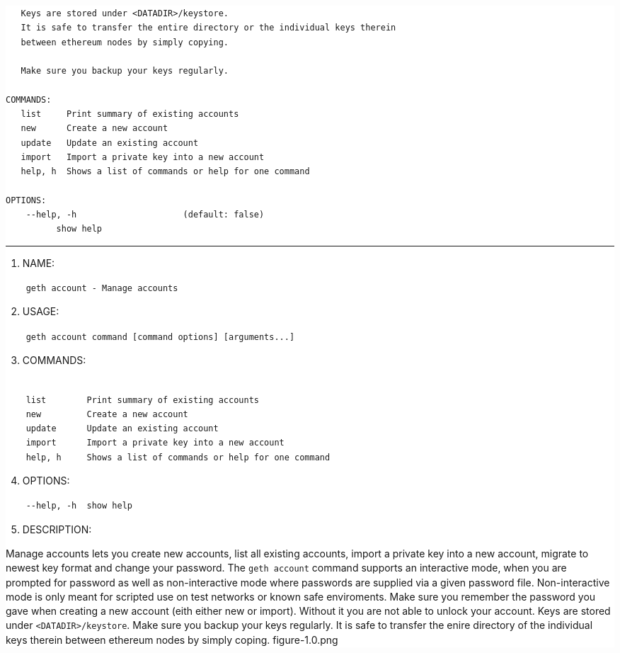 ```console
   Keys are stored under <DATADIR>/keystore.
   It is safe to transfer the entire directory or the individual keys therein
   between ethereum nodes by simply copying.

   Make sure you backup your keys regularly.

COMMANDS:
   list     Print summary of existing accounts
   new      Create a new account
   update   Update an existing account
   import   Import a private key into a new account
   help, h  Shows a list of commands or help for one command

OPTIONS:
    --help, -h                     (default: false)
          show help

```

---

1.  NAME:

```console
    geth account - Manage accounts

```

2.  USAGE:

```console
    geth account command [command options] [arguments...]
```

3.  COMMANDS:

```console

    list        Print summary of existing accounts
    new         Create a new account
    update      Update an existing account
    import      Import a private key into a new account
    help, h     Shows a list of commands or help for one command

```

4.  OPTIONS:

```console
    --help, -h  show help
```

5.  DESCRIPTION:

Manage accounts lets you create new accounts, list all existing accounts, import a private key into a new account, migrate to newest key format and change your password. The `geth account` command supports an interactive mode, when you are prompted for password as well as non-interactive mode where passwords are supplied via a given password file. Non-interactive mode is only meant for scripted use on test networks or known safe enviroments. Make sure you remember the password you gave when creating a new account (eith either new or import). Without it you are not able to unlock your account. Keys are stored under `<DATADIR>/keystore`. Make sure you backup your keys regularly. It is safe to transfer the enire directory of the individual keys therein between ethereum nodes by simply coping. figure-1.0.png
